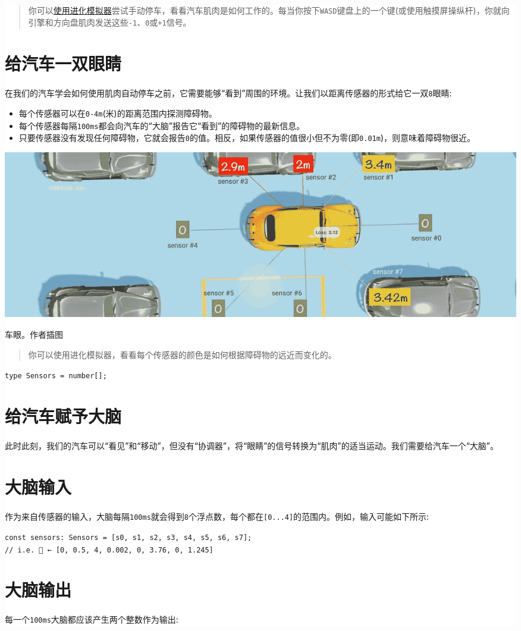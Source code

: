 > 你可以[使用进化模拟器](https://trekhleb.dev/self-parking-car-evolution?parking=manual#/)尝试手动停车，看看汽车肌肉是如何工作的。每当你按下`WASD`键盘上的一个键(或使用触摸屏操纵杆)，你就向引擎和方向盘肌肉发送这些`-1`、`0`或`+1`信号。

# 给汽车一双眼睛

在我们的汽车学会如何使用肌肉自动停车之前，它需要能够“看到”周围的环境。让我们以距离传感器的形式给它一双`8`眼睛:

*   每个传感器可以在`0-4m`(米)的距离范围内探测障碍物。
*   每个传感器每隔`100ms`都会向汽车的“大脑”报告它“看到”的障碍物的最新信息。
*   只要传感器没有发现任何障碍物，它就会报告`0`的值。相反，如果传感器的值很小但不为零(即`0.01m`)，则意味着障碍物很近。

![](img/5efb0b5d578055fe9c114f6832436d27.png)

车眼。作者插图

> 你可以使用进化模拟器，看看每个传感器的颜色是如何根据障碍物的远近而变化的。

```
type Sensors = number[];
```

# 给汽车赋予大脑

此时此刻，我们的汽车可以“看见”和“移动”，但没有“协调器”，将“眼睛”的信号转换为“肌肉”的适当运动。我们需要给汽车一个“大脑”。

# 大脑输入

作为来自传感器的输入，大脑每隔`100ms`就会得到`8`个浮点数，每个都在`[0...4]`的范围内。例如，输入可能如下所示:

```
const sensors: Sensors = [s0, s1, s2, s3, s4, s5, s6, s7];
// i.e. 🧠 ← [0, 0.5, 4, 0.002, 0, 3.76, 0, 1.245]
```

# 大脑输出

每一个`100ms`大脑都应该产生两个整数作为输出:
